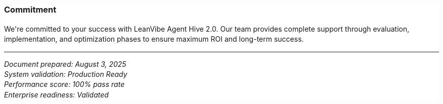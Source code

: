 ### Commitment
We're committed to your success with LeanVibe Agent Hive 2.0. Our team provides complete support through evaluation, implementation, and optimization phases to ensure maximum ROI and long-term success.

---

*Document prepared: August 3, 2025*  
*System validation: Production Ready*  
*Performance score: 100% pass rate*  
*Enterprise readiness: Validated*